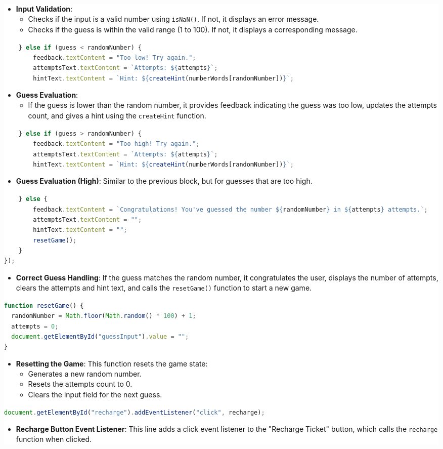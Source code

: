 - **Input Validation**:
  - Checks if the input is a valid number using `isNaN()`. If not, it displays an error message.
  - Checks if the guess is within the valid range (1 to 100). If not, it displays a corresponding message.

```javascript
    } else if (guess < randomNumber) {
        feedback.textContent = "Too low! Try again.";
        attemptsText.textContent = `Attempts: ${attempts}`;
        hintText.textContent = `Hint: ${createHint(numberWords[randomNumber])}`;
```

- **Guess Evaluation**:
  - If the guess is lower than the random number, it provides feedback indicating the guess was too low, updates the attempts count, and gives a hint using the `createHint` function.

```javascript
    } else if (guess > randomNumber) {
        feedback.textContent = "Too high! Try again.";
        attemptsText.textContent = `Attempts: ${attempts}`;
        hintText.textContent = `Hint: ${createHint(numberWords[randomNumber])}`;
```

- **Guess Evaluation (High)**: Similar to the previous block, but for guesses that are too high.

```javascript
    } else {
        feedback.textContent = `Congratulations! You've guessed the number ${randomNumber} in ${attempts} attempts.`;
        attemptsText.textContent = "";
        hintText.textContent = "";
        resetGame();
    }
});
```

- **Correct Guess Handling**: If the guess matches the random number, it congratulates the user, displays the number of attempts, clears the attempts and hint text, and calls the `resetGame()` function to start a new game.

```javascript
function resetGame() {
  randomNumber = Math.floor(Math.random() * 100) + 1;
  attempts = 0;
  document.getElementById("guessInput").value = "";
}
```

- **Resetting the Game**: This function resets the game state:
  - Generates a new random number.
  - Resets the attempts count to 0.
  - Clears the input field for the next guess.

```javascript
document.getElementById("recharge").addEventListener("click", recharge);
```

- **Recharge Button Event Listener**: This line adds a click event listener to the "Recharge Ticket" button, which calls the `recharge` function when clicked.
